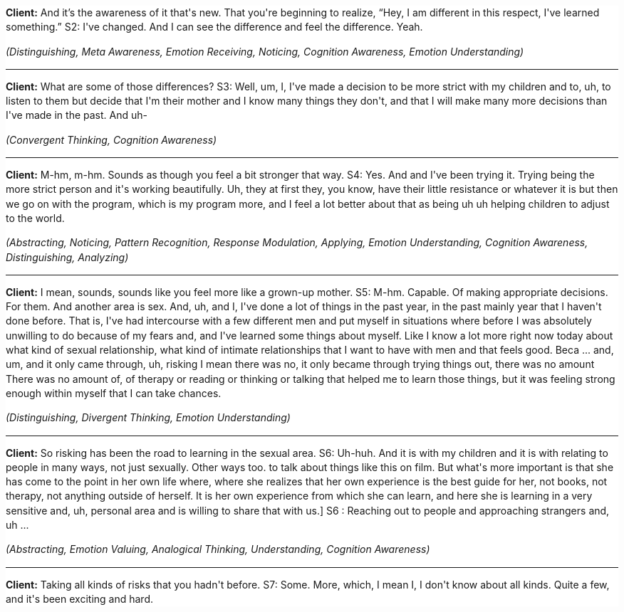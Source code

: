 
**Client:** And it’s the awareness of it that's new. That you're beginning to realize, “Hey, I am different in this respect, I've learned something.” S2: I've changed. And I can see the difference and feel the difference. Yeah.

_(Distinguishing, Meta Awareness, Emotion Receiving, Noticing, Cognition Awareness, Emotion Understanding)_

---

**Client:** What are some of those differences? S3: Well, um, I, I've made a decision to be more strict with my children and to, uh, to listen to them but decide that I'm their mother and I know many things they don't, and that I will make many more decisions than I've made in the past. And uh-

_(Convergent Thinking, Cognition Awareness)_

---

**Client:** M-hm, m-hm. Sounds as though you feel a bit stronger that way. S4: Yes. And and I've been trying it. Trying being the more strict person and it's working beautifully. Uh, they at first they, you know, have their little resistance or whatever it is but then we go on with the program, which is my program more, and I feel a lot better about that as being uh uh helping children to adjust to the world.

_(Abstracting, Noticing, Pattern Recognition, Response Modulation, Applying, Emotion Understanding, Cognition Awareness, Distinguishing, Analyzing)_

---

**Client:** I mean, sounds, sounds like you feel more like a grown-up mother. S5: M-hm. Capable. Of making appropriate decisions. For them. And another area is sex. And, uh, and I, I've done a lot of things in the past year, in the past mainly year that I haven't done before. That is, I've had intercourse with a few different men and put myself in situations where before I was absolutely unwilling to do because of my fears and, and I've learned some things about myself. Like I know a lot more right now today about what kind of sexual relationship, what kind of intimate relationships that I want to have with men and that feels good. Beca ... and, um, and it only came through, uh, risking I mean there was no, it only became through trying things out, there was no amount There was no amount of, of therapy or reading or thinking or talking that helped me to learn those things, but it was feeling strong enough within myself that I can take chances.

_(Distinguishing, Divergent Thinking, Emotion Understanding)_

---

**Client:** So risking has been the road to learning in the sexual area. S6: Uh-huh. And it is with my children and it is with relating to people in many ways, not just sexually. Other ways too. to talk about things like this on film. But what's more important is that she has come to the point in her own life where, where she realizes that her own experience is the best guide for her, not books, not therapy, not anything outside of herself. It is her own experience from which she can learn, and here she is learning in a very sensitive and, uh, personal area and is willing to share that with us.] S6 : Reaching out to people and approaching strangers and, uh ...

_(Abstracting, Emotion Valuing, Analogical Thinking, Understanding, Cognition Awareness)_

---

**Client:** Taking all kinds of risks that you hadn't before. S7: Some. More, which, I mean I, I don't know about all kinds. Quite a few, and it's been exciting and hard.
